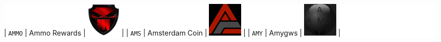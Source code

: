 | `AMMO` | Ammo Rewards | <img src="https://raw.githubusercontent.com/crypti/cryptocurrencies/master/images/AMMO.png" width="64" height="64" alt="Ammo Rewards's Icon"> | 
| `AMS` | Amsterdam Coin | <img src="https://raw.githubusercontent.com/crypti/cryptocurrencies/master/images/AMS.png" width="64" height="64" alt="Amsterdam Coin's Icon"> | 
| `AMY` | Amygws | <img src="https://raw.githubusercontent.com/crypti/cryptocurrencies/master/images/AMY.jpg" width="64" height="64" alt="Amygws's Icon"> | 
